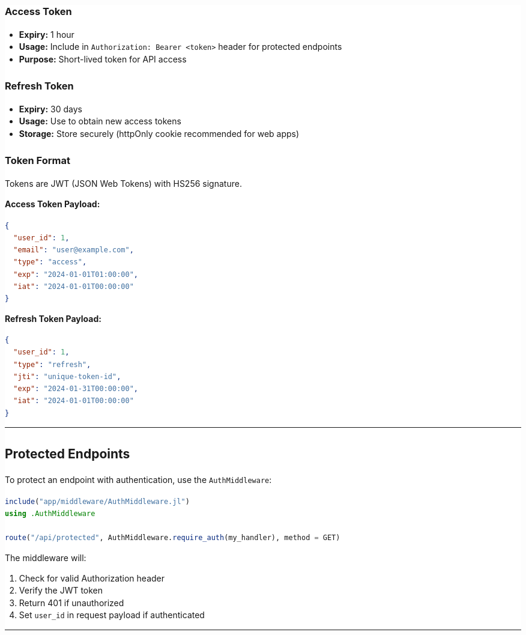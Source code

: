 ### Access Token
- **Expiry:** 1 hour
- **Usage:** Include in `Authorization: Bearer <token>` header for protected endpoints
- **Purpose:** Short-lived token for API access

### Refresh Token
- **Expiry:** 30 days
- **Usage:** Use to obtain new access tokens
- **Storage:** Store securely (httpOnly cookie recommended for web apps)

### Token Format
Tokens are JWT (JSON Web Tokens) with HS256 signature.

**Access Token Payload:**
```json
{
  "user_id": 1,
  "email": "user@example.com",
  "type": "access",
  "exp": "2024-01-01T01:00:00",
  "iat": "2024-01-01T00:00:00"
}
```

**Refresh Token Payload:**
```json
{
  "user_id": 1,
  "type": "refresh",
  "jti": "unique-token-id",
  "exp": "2024-01-31T00:00:00",
  "iat": "2024-01-01T00:00:00"
}
```

---

## Protected Endpoints

To protect an endpoint with authentication, use the `AuthMiddleware`:

```julia
include("app/middleware/AuthMiddleware.jl")
using .AuthMiddleware

route("/api/protected", AuthMiddleware.require_auth(my_handler), method = GET)
```

The middleware will:
1. Check for valid Authorization header
2. Verify the JWT token
3. Return 401 if unauthorized
4. Set `user_id` in request payload if authenticated

---